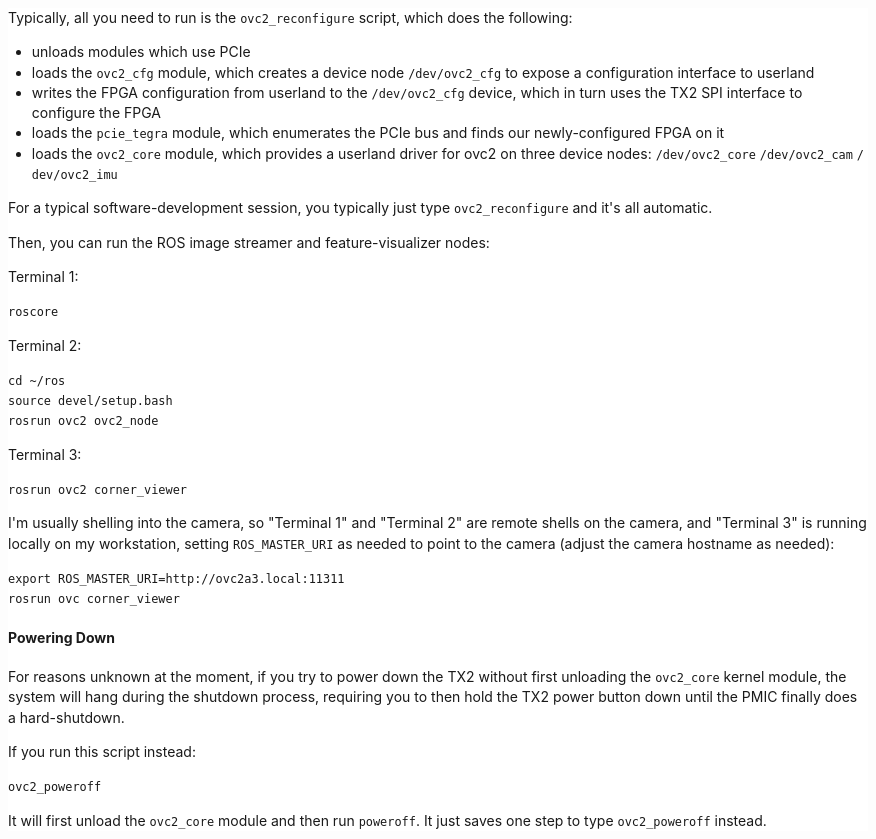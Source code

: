 Typically, all you need to run is the `ovc2_reconfigure` script, which does
the following:
 * unloads modules which use PCIe
 * loads the `ovc2_cfg` module, which creates a device node `/dev/ovc2_cfg` to expose a configuration interface to userland
 * writes the FPGA configuration from userland to the `/dev/ovc2_cfg` device, which in turn uses the TX2 SPI interface to configure the FPGA
 * loads the `pcie_tegra` module, which enumerates the PCIe bus and finds our newly-configured FPGA on it
 * loads the `ovc2_core` module, which provides a userland driver for ovc2 on three device nodes: `/dev/ovc2_core` `/dev/ovc2_cam` `/dev/ovc2_imu`

For a typical software-development session, you typically just type
`ovc2_reconfigure` and it's all automatic.

Then, you can run the ROS image streamer and feature-visualizer nodes:

Terminal 1:
```
roscore
```

Terminal 2:
```
cd ~/ros
source devel/setup.bash
rosrun ovc2 ovc2_node
```

Terminal 3:
```
rosrun ovc2 corner_viewer
```

I'm usually shelling into the camera, so "Terminal 1" and "Terminal 2" are
remote shells on the camera, and "Terminal 3" is running locally on my
workstation, setting `ROS_MASTER_URI` as needed to point to the camera (adjust
the camera hostname as needed):

```
export ROS_MASTER_URI=http://ovc2a3.local:11311
rosrun ovc corner_viewer
```

#### Powering Down

For reasons unknown at the moment, if you try to power down the TX2 without
first unloading the `ovc2_core` kernel module, the system will hang during
the shutdown process, requiring you to then hold the TX2 power button down
until the PMIC finally does a hard-shutdown.

If you run this script instead:
```
ovc2_poweroff
```
It will first unload the `ovc2_core` module and then run `poweroff`. It just
saves one step to type `ovc2_poweroff` instead.
